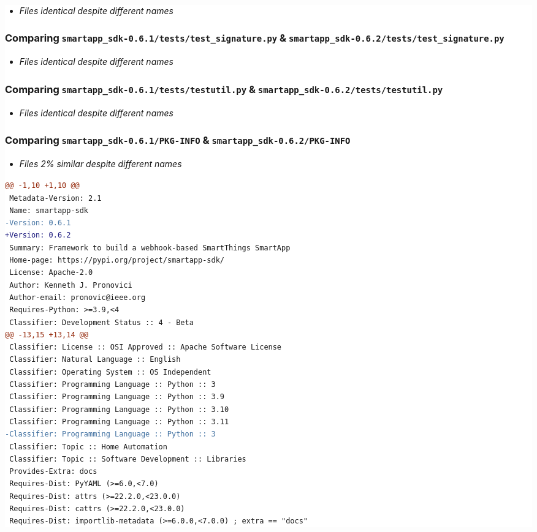  * *Files identical despite different names*

### Comparing `smartapp_sdk-0.6.1/tests/test_signature.py` & `smartapp_sdk-0.6.2/tests/test_signature.py`

 * *Files identical despite different names*

### Comparing `smartapp_sdk-0.6.1/tests/testutil.py` & `smartapp_sdk-0.6.2/tests/testutil.py`

 * *Files identical despite different names*

### Comparing `smartapp_sdk-0.6.1/PKG-INFO` & `smartapp_sdk-0.6.2/PKG-INFO`

 * *Files 2% similar despite different names*

```diff
@@ -1,10 +1,10 @@
 Metadata-Version: 2.1
 Name: smartapp-sdk
-Version: 0.6.1
+Version: 0.6.2
 Summary: Framework to build a webhook-based SmartThings SmartApp
 Home-page: https://pypi.org/project/smartapp-sdk/
 License: Apache-2.0
 Author: Kenneth J. Pronovici
 Author-email: pronovic@ieee.org
 Requires-Python: >=3.9,<4
 Classifier: Development Status :: 4 - Beta
@@ -13,15 +13,14 @@
 Classifier: License :: OSI Approved :: Apache Software License
 Classifier: Natural Language :: English
 Classifier: Operating System :: OS Independent
 Classifier: Programming Language :: Python :: 3
 Classifier: Programming Language :: Python :: 3.9
 Classifier: Programming Language :: Python :: 3.10
 Classifier: Programming Language :: Python :: 3.11
-Classifier: Programming Language :: Python :: 3
 Classifier: Topic :: Home Automation
 Classifier: Topic :: Software Development :: Libraries
 Provides-Extra: docs
 Requires-Dist: PyYAML (>=6.0,<7.0)
 Requires-Dist: attrs (>=22.2.0,<23.0.0)
 Requires-Dist: cattrs (>=22.2.0,<23.0.0)
 Requires-Dist: importlib-metadata (>=6.0.0,<7.0.0) ; extra == "docs"
```

